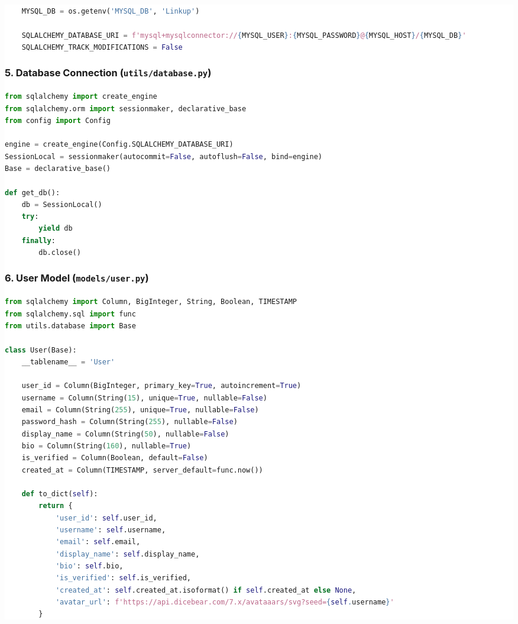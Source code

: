 ```python
    MYSQL_DB = os.getenv('MYSQL_DB', 'Linkup')
    
    SQLALCHEMY_DATABASE_URI = f'mysql+mysqlconnector://{MYSQL_USER}:{MYSQL_PASSWORD}@{MYSQL_HOST}/{MYSQL_DB}'
    SQLALCHEMY_TRACK_MODIFICATIONS = False
```

### 5. Database Connection (`utils/database.py`)

```python
from sqlalchemy import create_engine
from sqlalchemy.orm import sessionmaker, declarative_base
from config import Config

engine = create_engine(Config.SQLALCHEMY_DATABASE_URI)
SessionLocal = sessionmaker(autocommit=False, autoflush=False, bind=engine)
Base = declarative_base()

def get_db():
    db = SessionLocal()
    try:
        yield db
    finally:
        db.close()
```

### 6. User Model (`models/user.py`)

```python
from sqlalchemy import Column, BigInteger, String, Boolean, TIMESTAMP
from sqlalchemy.sql import func
from utils.database import Base

class User(Base):
    __tablename__ = 'User'
    
    user_id = Column(BigInteger, primary_key=True, autoincrement=True)
    username = Column(String(15), unique=True, nullable=False)
    email = Column(String(255), unique=True, nullable=False)
    password_hash = Column(String(255), nullable=False)
    display_name = Column(String(50), nullable=False)
    bio = Column(String(160), nullable=True)
    is_verified = Column(Boolean, default=False)
    created_at = Column(TIMESTAMP, server_default=func.now())
    
    def to_dict(self):
        return {
            'user_id': self.user_id,
            'username': self.username,
            'email': self.email,
            'display_name': self.display_name,
            'bio': self.bio,
            'is_verified': self.is_verified,
            'created_at': self.created_at.isoformat() if self.created_at else None,
            'avatar_url': f'https://api.dicebear.com/7.x/avataaars/svg?seed={self.username}'
        }
```
